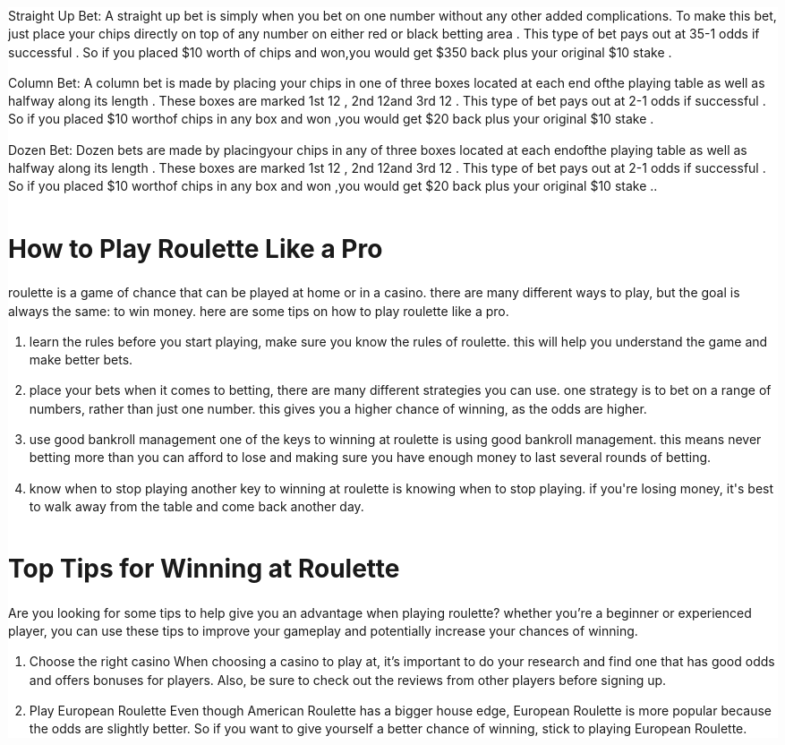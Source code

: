  

Straight Up Bet: A straight up bet is simply when you bet on one number without any other added complications. To make this bet, just place your chips directly on top of any number on either red or black betting area . This type of bet pays out at 35-1 odds if successful . So if you placed $10 worth of chips and won,you would get $350 back plus your original $10 stake .

Column Bet: A column bet is made by placing your chips in one of three boxes located at each end ofthe playing table as well as halfway along its length . These boxes are marked 1st 12 , 2nd 12and 3rd 12 . This type of bet pays out at 2-1 odds if successful . So if you placed $10 worthof chips in any box and won ,you would get $20 back plus your original $10 stake .

Dozen Bet: Dozen bets are made by placingyour chips in any of three boxes located at each endofthe playing table as well as halfway along its length . These boxes are marked 1st 12 , 2nd 12and 3rd 12 . This type of bet pays out at 2-1 odds if successful . So if you placed $10 worthof chips in any box and won ,you would get $20 back plus your original $10 stake ..

#  How to Play Roulette Like a Pro 
roulette is a game of chance that can be played at home or in a casino. there are many different ways to play, but the goal is always the same: to win money. here are some tips on how to play roulette like a pro.

1. learn the rules
before you start playing, make sure you know the rules of roulette. this will help you understand the game and make better bets.

2. place your bets
when it comes to betting, there are many different strategies you can use. one strategy is to bet on a range of numbers, rather than just one number. this gives you a higher chance of winning, as the odds are higher.

3. use good bankroll management
one of the keys to winning at roulette is using good bankroll management. this means never betting more than you can afford to lose and making sure you have enough money to last several rounds of betting.

4. know when to stop playing
another key to winning at roulette is knowing when to stop playing. if you're losing money, it's best to walk away from the table and come back another day.

#  Top Tips for Winning at Roulette 

Are you looking for some tips to help give you an advantage when playing roulette? whether you’re a beginner or experienced player, you can use these tips to improve your gameplay and potentially increase your chances of winning.

1. Choose the right casino
When choosing a casino to play at, it’s important to do your research and find one that has good odds and offers bonuses for players. Also, be sure to check out the reviews from other players before signing up.

2. Play European Roulette
Even though American Roulette has a bigger house edge, European Roulette is more popular because the odds are slightly better. So if you want to give yourself a better chance of winning, stick to playing European Roulette.
